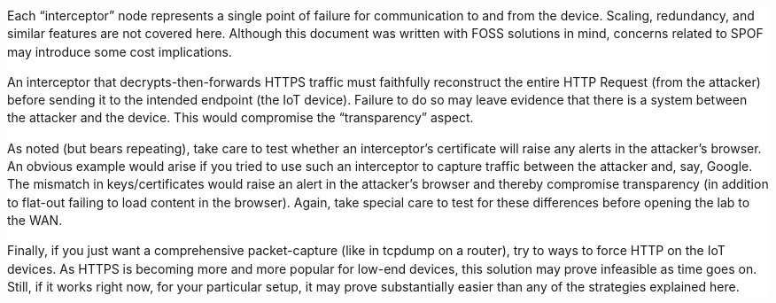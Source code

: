Each “interceptor” node represents a single point of
failure for communication to and from the device. Scaling, redundancy,
and similar features are not covered here. Although this document was
written with FOSS solutions in mind, concerns related to SPOF may
introduce some cost implications.

An interceptor that decrypts-then-forwards HTTPS
traffic must faithfully reconstruct the entire HTTP Request (from the
attacker) before sending it to the intended endpoint (the IoT device).
Failure to do so may leave evidence that there is a system between the
attacker and the device. This would compromise the “transparency”
aspect.

As noted (but bears repeating), take care to test
whether an interceptor’s certificate will raise any alerts in the
attacker’s browser. An obvious example would arise if you tried to use
such an interceptor to capture traffic between the
attacker and, say, Google. The mismatch in keys/certificates would raise
an alert in the attacker’s browser and thereby compromise transparency
(in addition to flat-out failing to load content in the browser). Again,
take special care to test for these differences before opening the lab
to the WAN.

Finally, if you just want a comprehensive packet-capture (like in
tcpdump on a router), try to ways to force HTTP on the IoT devices. As
HTTPS is becoming more and more popular for low-end devices, this
solution may prove infeasible as time goes on. Still, if it works right
now, for your particular setup, it may prove substantially easier than any of the
strategies explained here.


